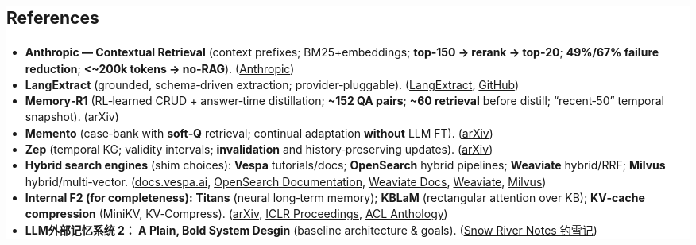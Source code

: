 
## References

* **Anthropic — Contextual Retrieval** (context prefixes; BM25+embeddings; **top‑150 → rerank → top‑20**; **49%/67% failure reduction**; **<\~200k tokens → no‑RAG**). ([Anthropic][1])
* **LangExtract** (grounded, schema‑driven extraction; provider‑pluggable). ([LangExtract][7], [GitHub][16])
* **Memory‑R1** (RL‑learned CRUD + answer‑time distillation; **\~152 QA pairs**; **\~60 retrieval** before distill; “recent‑50” temporal snapshot). ([arXiv][4])
* **Memento** (case‑bank with **soft‑Q** retrieval; continual adaptation **without** LLM FT). ([arXiv][5])
* **Zep** (temporal KG; validity intervals; **invalidation** and history‑preserving updates). ([arXiv][6])
* **Hybrid search engines** (shim choices): **Vespa** tutorials/docs; **OpenSearch** hybrid pipelines; **Weaviate** hybrid/RRF; **Milvus** hybrid/multi‑vector. ([docs.vespa.ai][9], [OpenSearch Documentation][10], [Weaviate Docs][11], [Weaviate][12], [Milvus][13])
* **Internal F2 (for completeness):** **Titans** (neural long‑term memory); **KBLaM** (rectangular attention over KB); **KV‑cache compression** (MiniKV, KV‑Compress). ([arXiv][2], [ICLR Proceedings][3], [ACL Anthology][17])
* **LLM外部记忆系统 2： A Plain, Bold System Desgin** (baseline architecture & goals). ([Snow River Notes 钓雪记][15])

[1]: https://www.anthropic.com/news/contextual-retrieval "Introducing Contextual Retrieval \ Anthropic"
[2]: https://arxiv.org/pdf/2501.00663?utm_source=chatgpt.com "arXiv:2501.00663v1 [cs.LG] 31 Dec 2024"
[3]: https://proceedings.iclr.cc/paper_files/paper/2025/hash/803485352e61e3ebf41221e4776c9fd4-Abstract-Conference.html?utm_source=chatgpt.com "KBLaM: Knowledge Base augmented Language Model"
[4]: https://arxiv.org/pdf/2508.19828 "Memory-R1: Enhancing Large Language Model Agents to Manage and Utilize Memories via Reinforcement Learning"
[5]: https://arxiv.org/pdf/2508.16153 "Memento: Fine-tuning LLM Agents without Fine-tuning LLMs"
[6]: https://arxiv.org/abs/2501.13956v1?utm_source=chatgpt.com "Zep: A Temporal Knowledge Graph Architecture for Agent Memory"
[7]: https://langextract.io/?utm_source=chatgpt.com "LangExtract - Extract Structured Data From Any Text"
[8]: https://arxiv.org/abs/2104.08663v1?utm_source=chatgpt.com "[2104.08663v1] BEIR: A Heterogenous Benchmark for Zero-shot Evaluation ..."
[9]: https://docs.vespa.ai/en/tutorials/hybrid-search.html?utm_source=chatgpt.com "Hybrid Text Search Tutorial - Vespa"
[10]: https://docs.opensearch.org/latest/vector-search/ai-search/hybrid-search/index/?utm_source=chatgpt.com "Hybrid search - OpenSearch Documentation"
[11]: https://docs.weaviate.io/weaviate/search/hybrid?utm_source=chatgpt.com "Hybrid search | Weaviate Documentation"
[12]: https://weaviate.io/blog/hybrid-search-explained?utm_source=chatgpt.com "Hybrid Search Explained - Weaviate"
[13]: https://milvus.io/docs/milvus_hybrid_search_retriever.md?utm_source=chatgpt.com "Milvus Hybrid Search Retriever"
[14]: https://arxiv.org/pdf/2401.15884?utm_source=chatgpt.com "Corrective Retrieval Augmented Generation - arXiv.org"
[15]: https://wenqinshao.github.io/2025/09/02/a-plain-bold-external-memory-system-for-agents.html "LLM外部记忆系统 2： A Plain, Bold System Desgin | Snow River Notes 钓雪记"
[16]: https://github.com/google/langextract/blob/main/langextract/providers/README.md?utm_source=chatgpt.com "langextract/langextract/providers/README.md at main · google ... - GitHub"
[17]: https://aclanthology.org/2025.findings-acl.952/?utm_source=chatgpt.com "MiniKV: Pushing the Limits of 2-Bit KV Cache via Compression and System ..."
